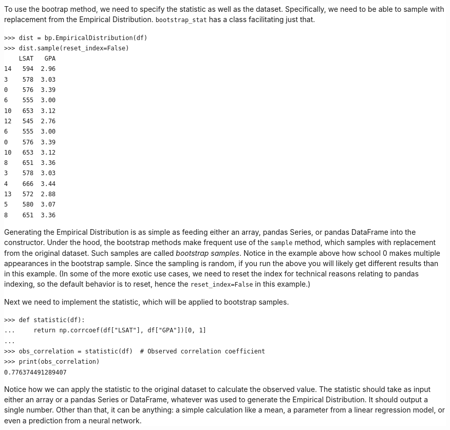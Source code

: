 To use the bootrap method, we need to specify the statistic as well as
the dataset. Specifically, we need to be able to sample with
replacement from the Empirical Distribution. `bootstrap_stat` has a class
facilitating just that.

```
>>> dist = bp.EmpiricalDistribution(df)
>>> dist.sample(reset_index=False)
    LSAT   GPA
14   594  2.96
3    578  3.03
0    576  3.39
6    555  3.00
10   653  3.12
12   545  2.76
6    555  3.00
0    576  3.39
10   653  3.12
8    651  3.36
3    578  3.03
4    666  3.44
13   572  2.88
5    580  3.07
8    651  3.36
```

Generating the Empirical Distribution is as simple as feeding either
an array, pandas Series, or pandas DataFrame into the
constructor. Under the hood, the bootstrap methods make frequent use
of the `sample` method, which samples with replacement from the
original dataset. Such samples are called *bootstrap samples*. Notice
in the example above how school 0 makes multiple appearances in the
bootstrap sample. Since the sampling is random, if you run the above
you will likely get different results than in this example. (In some
of the more exotic use cases, we need to reset the index for technical
reasons relating to pandas indexing, so the default behavior is to
reset, hence the `reset_index=False` in this example.)

Next we need to implement the statistic, which will be applied to
bootstrap samples.

```
>>> def statistic(df):
...     return np.corrcoef(df["LSAT"], df["GPA"])[0, 1]
...
>>> obs_correlation = statistic(df)  # Observed correlation coefficient
>>> print(obs_correlation)
0.776374491289407
```

Notice how we can apply the statistic to the original dataset to
calculate the observed value. The statistic should take as input
either an array or a pandas Series or DataFrame, whatever was used to
generate the Empirical Distribution. It should output a single
number. Other than that, it can be anything: a simple calculation like
a mean, a parameter from a linear regression model, or even a
prediction from a neural network.
